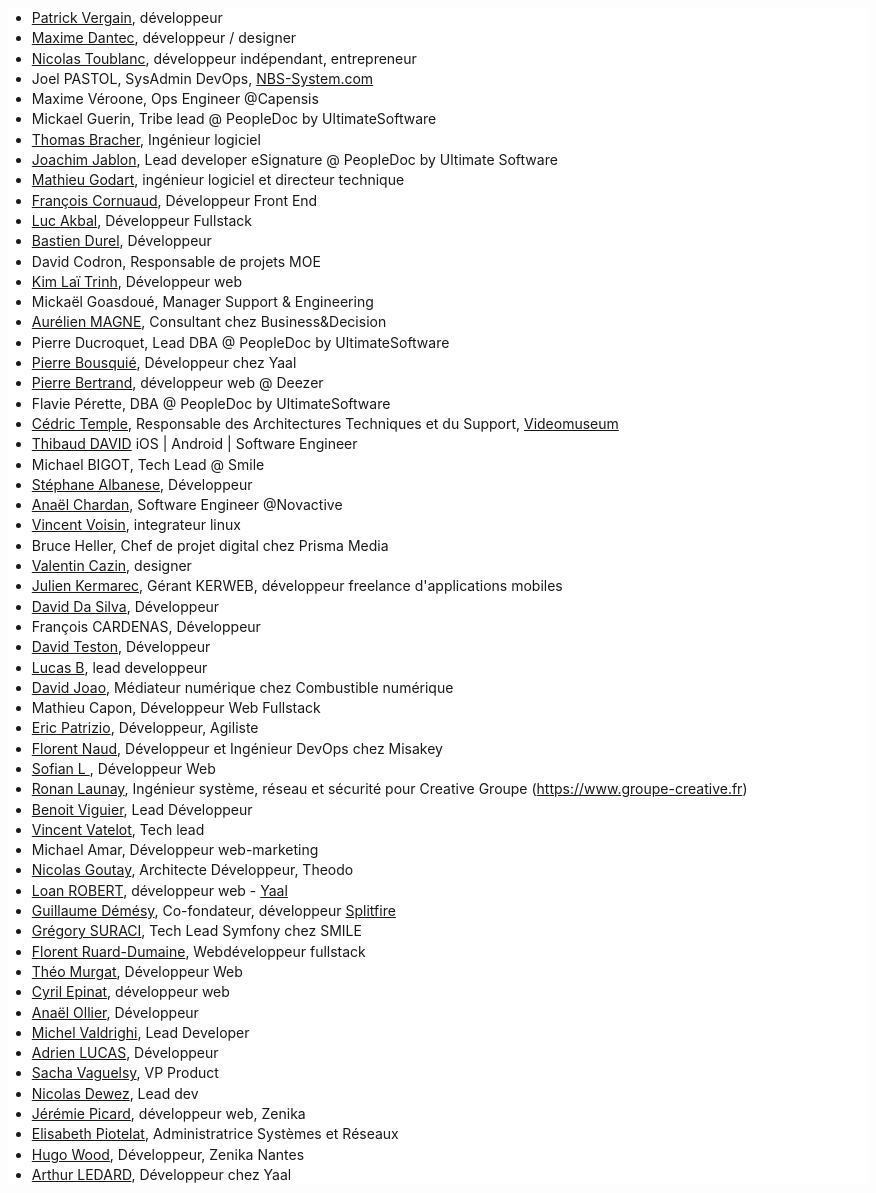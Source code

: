 * [Patrick Vergain](https://twitter.com/pvergain), développeur
* [Maxime Dantec](https://github.com/Warry), développeur / designer
* [Nicolas Toublanc](https://github.com/Toub), développeur indépendant, entrepreneur
* Joel PASTOL, SysAdmin DevOps, [NBS-System.com](https://www.nbs-system.com/)
* Maxime Véroone, Ops Engineer @Capensis
* Mickael Guerin, Tribe lead @ PeopleDoc by UltimateSoftware
* [Thomas Bracher](https://twitter.com/sadraskol), Ingénieur logiciel
* [Joachim Jablon](https://joachim.jablon.fr), Lead developer eSignature @ PeopleDoc by Ultimate Software
* [Mathieu Godart](https://www.linkedin.com/in/godart/), ingénieur logiciel et directeur technique
* [François Cornuaud](https://twitter.com/AtChA_), Développeur Front End
* [Luc Akbal](https://www.linkedin.com/in/luc-akbal-a469aa5a/), Développeur Fullstack
* [Bastien Durel](https://github.com/BastienDurel), Développeur
* David Codron, Responsable de projets MOE
* [Kim Laï Trinh](https://kimlaitrinh.me), Développeur web
* Mickaël Goasdoué, Manager Support & Engineering
* [Aurélien MAGNE](https://www.linkedin.com/in/amagne/), Consultant chez Business&Decision
* Pierre Ducroquet, Lead DBA @ PeopleDoc by UltimateSoftware
* [Pierre Bousquié](https://yaal.fr), Développeur chez Yaal
* [Pierre Bertrand](https://twitter.com/PbnPierre), développeur web @ Deezer
* Flavie Pérette, DBA @ PeopleDoc by UltimateSoftware
* [Cédric Temple](https://blog.cedrictemple.net), Responsable des Architectures Techniques et du Support, [Videomuseum](https://www.videomuseum.fr)
* [Thibaud DAVID](https://twitter.com/thibauddavid) iOS | Android | Software Engineer
* Michael BIGOT, Tech Lead @ Smile
* [Stéphane Albanese](https://github.com/stfufane), Développeur
* [Anaël Chardan](https://github.com/anaelChardan), Software Engineer @Novactive
* [Vincent Voisin](https://twitter.com/vlaneo), integrateur linux
* Bruce Heller, Chef de projet digital chez Prisma Media
* [Valentin Cazin](https://www.valcazin.com), designer
* [Julien Kermarec](https://julienkermarec.com/), Gérant KERWEB, développeur freelance d'applications mobiles
* [David Da Silva](https://github.com/david-dasilva), Développeur
* François CARDENAS, Développeur
* [David Teston](https://twitter.com/davidnotset), Développeur
* [Lucas B](https://twitter.com/le_luk), lead developpeur
* [David Joao](http://combustible.fr/mediation-numerique/), Médiateur numérique chez Combustible numérique
* Mathieu Capon, Développeur Web Fullstack
* [Eric Patrizio](https://twitter.com/EricPatrizio), Développeur, Agiliste
* [Florent Naud](https://exnihil.fr), Développeur et Ingénieur DevOps chez Misakey
* [Sofian L ](https://github.com/sofianlille), Développeur Web
* [Ronan Launay](https://github.com/ronanlaunay), Ingénieur système, réseau et sécurité pour Creative Groupe (https://www.groupe-creative.fr)
* [Benoit Viguier](https://twitter.com/b_viguier), Lead Développeur
* [Vincent Vatelot](https://www.linkedin.com/in/vincent-vatelot-7a31149), Tech lead
* Michael Amar, Développeur web-marketing
* [Nicolas Goutay](https://twitter.com/phacks), Architecte Développeur, Theodo
* [Loan ROBERT](https://twitter.com/rbrtloan), développeur web - [Yaal](https://www.yaal.fr/)
* [Guillaume Démésy](https://twitter.com/magsout), Co-fondateur, développeur [Splitfire ](https://www.splitfire.fr/)
* [Grégory SURACI](https://www.linkedin.com/in/gregorySuraci/), Tech Lead Symfony chez SMILE
* [Florent Ruard-Dumaine](https://twitter.com/atalargo), Webdéveloppeur fullstack
* [Théo Murgat](https://github.com/murgatt), Développeur Web
* [Cyril Epinat](https://github.com/cyrilepinat), développeur web
* [Anaël Ollier](https://github.com/nanawel), Développeur
* [Michel Valdrighi](https://www.linkedin.com/in/michelvaldrighi/), Lead Developer
* [Adrien LUCAS](https://twitter.com/adrienlucas/), Développeur
* [Sacha Vaguelsy](https://twitter.com/sachavaguelsy), VP Product
* [Nicolas Dewez](https://github.com/nicolasdewez), Lead dev
* [Jérémie Picard](https://github.com/Osirisxxl), développeur web, Zenika
* [Elisabeth Piotelat](https://zazaa.blogspot.com), Administratrice Systèmes et Réseaux
* [Hugo Wood](https://github.com/hgwood), Développeur, Zenika Nantes
* [Arthur LEDARD](https://yaal.fr), Développeur chez Yaal